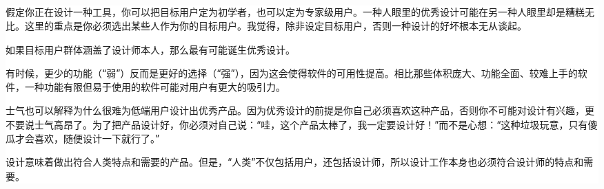 假定你正在设计一种工具，你可以把目标用户定为初学者，也可以定为专家级用户。一种人眼里的优秀设计可能在另一种人眼里却是糟糕无比。这里的重点是你必须选出某些人作为你的目标用户。我觉得，除非设定目标用户，否则一种设计的好坏根本无从谈起。

如果目标用户群体涵盖了设计师本人，那么最有可能诞生优秀设计。

有时候，更少的功能（“弱”）反而是更好的选择（“强”），因为这会使得软件的可用性提高。相比那些体积庞大、功能全面、较难上手的软件，一种功能有限但易于使用的软件可能对用户有更大的吸引力。


士气也可以解释为什么很难为低端用户设计出优秀产品。因为优秀设计的前提是你自己必须喜欢这种产品，否则你不可能对设计有兴趣，更不要说士气高昂了。为了把产品设计好，你必须对自己说：“哇，这个产品太棒了，我一定要设计好！”而不是心想：“这种垃圾玩意，只有傻瓜才会喜欢，随便设计一下就行了。”

设计意味着做出符合人类特点和需要的产品。但是，“人类”不仅包括用户，还包括设计师，所以设计工作本身也必须符合设计师的特点和需要。